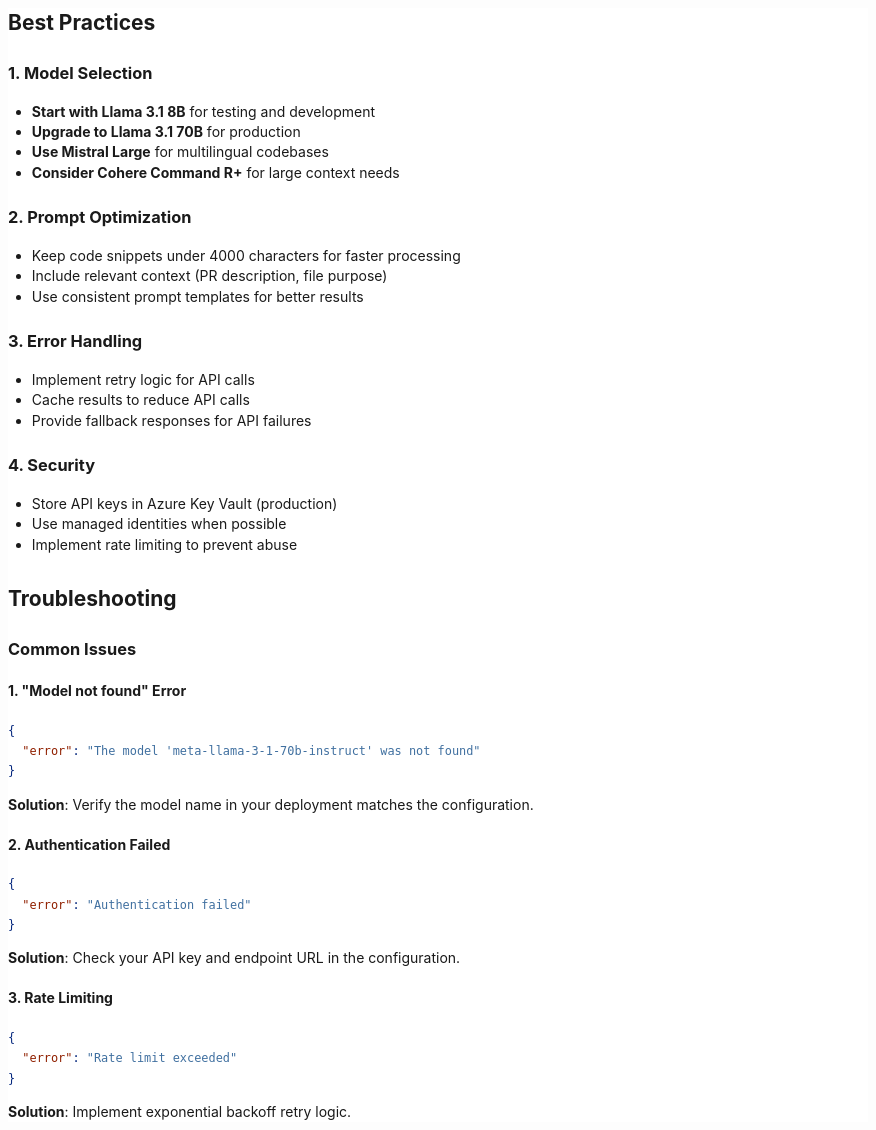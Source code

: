 ## Best Practices

### 1. Model Selection
- **Start with Llama 3.1 8B** for testing and development
- **Upgrade to Llama 3.1 70B** for production
- **Use Mistral Large** for multilingual codebases
- **Consider Cohere Command R+** for large context needs

### 2. Prompt Optimization
- Keep code snippets under 4000 characters for faster processing
- Include relevant context (PR description, file purpose)
- Use consistent prompt templates for better results

### 3. Error Handling
- Implement retry logic for API calls
- Cache results to reduce API calls
- Provide fallback responses for API failures

### 4. Security
- Store API keys in Azure Key Vault (production)
- Use managed identities when possible
- Implement rate limiting to prevent abuse

## Troubleshooting

### Common Issues

#### 1. "Model not found" Error
```json
{
  "error": "The model 'meta-llama-3-1-70b-instruct' was not found"
}
```
**Solution**: Verify the model name in your deployment matches the configuration.

#### 2. Authentication Failed
```json
{
  "error": "Authentication failed"
}
```
**Solution**: Check your API key and endpoint URL in the configuration.

#### 3. Rate Limiting
```json
{
  "error": "Rate limit exceeded"
}
```
**Solution**: Implement exponential backoff retry logic.
